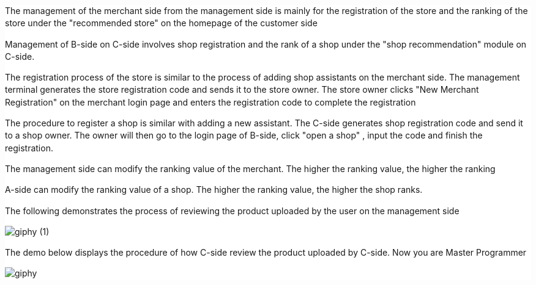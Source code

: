 The management of the merchant side from the management side is mainly for the registration of the store and the ranking of the store under the "recommended store" on the homepage of the customer side

Management of B-side on C-side involves shop registration and the rank of a shop under the "shop recommendation" module on C-side.

The registration process of the store is similar to the process of adding shop assistants on the merchant side. The management terminal generates the store registration code and sends it to the store owner. The store owner clicks "New Merchant Registration" on the merchant login page and enters the registration code to complete the registration

The procedure to register a shop is similar with adding a new assistant. The C-side generates shop registration code and send it to a shop owner. The owner will then go to the login page of B-side, click "open a shop" , input the code and finish the registration.

The management side can modify the ranking value of the merchant. The higher the ranking value, the higher the ranking

A-side can modify the ranking value of a shop. The higher the ranking value, the higher the shop ranks.

The following demonstrates the process of reviewing the product uploaded by the user on the management side


![giphy (1)](https://user-images.githubusercontent.com/72182017/222773972-ee2f5c8b-8697-48e7-8693-27d8294b5db1.gif)

The demo below displays the procedure of how C-side review the product uploaded by C-side.
Now you are Master Programmer

![giphy](https://user-images.githubusercontent.com/72182017/222773655-3706f37c-adfb-4930-b84a-9148d233ea7d.gif)
